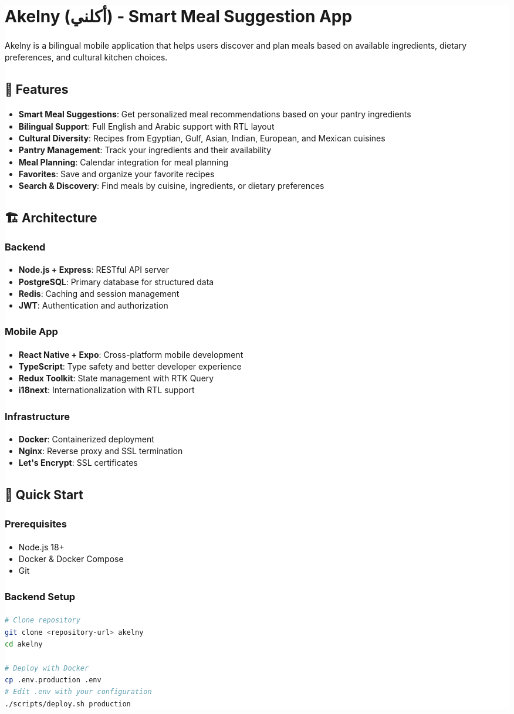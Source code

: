 # Akelny (أكلني) - Smart Meal Suggestion App

Akelny is a bilingual mobile application that helps users discover and plan meals based on available ingredients, dietary preferences, and cultural kitchen choices.

## 🌟 Features

- **Smart Meal Suggestions**: Get personalized meal recommendations based on your pantry ingredients
- **Bilingual Support**: Full English and Arabic support with RTL layout
- **Cultural Diversity**: Recipes from Egyptian, Gulf, Asian, Indian, European, and Mexican cuisines
- **Pantry Management**: Track your ingredients and their availability
- **Meal Planning**: Calendar integration for meal planning
- **Favorites**: Save and organize your favorite recipes
- **Search & Discovery**: Find meals by cuisine, ingredients, or dietary preferences

## 🏗️ Architecture

### Backend
- **Node.js + Express**: RESTful API server
- **PostgreSQL**: Primary database for structured data
- **Redis**: Caching and session management
- **JWT**: Authentication and authorization

### Mobile App
- **React Native + Expo**: Cross-platform mobile development
- **TypeScript**: Type safety and better developer experience
- **Redux Toolkit**: State management with RTK Query
- **i18next**: Internationalization with RTL support

### Infrastructure
- **Docker**: Containerized deployment
- **Nginx**: Reverse proxy and SSL termination
- **Let's Encrypt**: SSL certificates

## 🚀 Quick Start

### Prerequisites
- Node.js 18+
- Docker & Docker Compose
- Git

### Backend Setup
```bash
# Clone repository
git clone <repository-url> akelny
cd akelny

# Deploy with Docker
cp .env.production .env
# Edit .env with your configuration
./scripts/deploy.sh production
```
